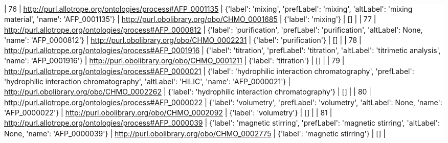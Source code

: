 |  76 | http://purl.allotrope.org/ontologies/process#AFP_0001135   | {'label': 'mixing', 'prefLabel': 'mixing', 'altLabel': 'mixing material', 'name': 'AFP_0001135'}                                                                                                               | http://purl.obolibrary.org/obo/CHMO_0001685 | {'label': 'mixing'}                                                         | []                                                                                                                                                                                                                                                                                                                                                                                                                                                                                                                                                                            |
|  77 | http://purl.allotrope.org/ontologies/process#AFP_0000812   | {'label': 'purification', 'prefLabel': 'purification', 'altLabel': None, 'name': 'AFP_0000812'}                                                                                                                | http://purl.obolibrary.org/obo/CHMO_0002231 | {'label': 'purification'}                                                   | []                                                                                                                                                                                                                                                                                                                                                                                                                                                                                                                                                                            |
|  78 | http://purl.allotrope.org/ontologies/process#AFP_0001916   | {'label': 'titration', 'prefLabel': 'titration', 'altLabel': 'titrimetic analysis', 'name': 'AFP_0001916'}                                                                                                     | http://purl.obolibrary.org/obo/CHMO_0001211 | {'label': 'titration'}                                                      | []                                                                                                                                                                                                                                                                                                                                                                                                                                                                                                                                                                            |
|  79 | http://purl.allotrope.org/ontologies/process#AFP_0000021   | {'label': 'hydrophilic interaction chromatography', 'prefLabel': 'hydrophilic interaction chromatography', 'altLabel': 'HILIC', 'name': 'AFP_0000021'}                                                         | http://purl.obolibrary.org/obo/CHMO_0002262 | {'label': 'hydrophilic interaction chromatography'}                         | []                                                                                                                                                                                                                                                                                                                                                                                                                                                                                                                                                                            |
|  80 | http://purl.allotrope.org/ontologies/process#AFP_0000022   | {'label': 'volumetry', 'prefLabel': 'volumetry', 'altLabel': None, 'name': 'AFP_0000022'}                                                                                                                      | http://purl.obolibrary.org/obo/CHMO_0002092 | {'label': 'volumetry'}                                                      | []                                                                                                                                                                                                                                                                                                                                                                                                                                                                                                                                                                            |
|  81 | http://purl.allotrope.org/ontologies/process#AFP_0000039   | {'label': 'magnetic stirring', 'prefLabel': 'magnetic stirring', 'altLabel': None, 'name': 'AFP_0000039'}                                                                                                      | http://purl.obolibrary.org/obo/CHMO_0002775 | {'label': 'magnetic stirring'}                                              | []                                                                                                                                                                                                                                                                                                                                                                                                                                                                                                                                                                            |